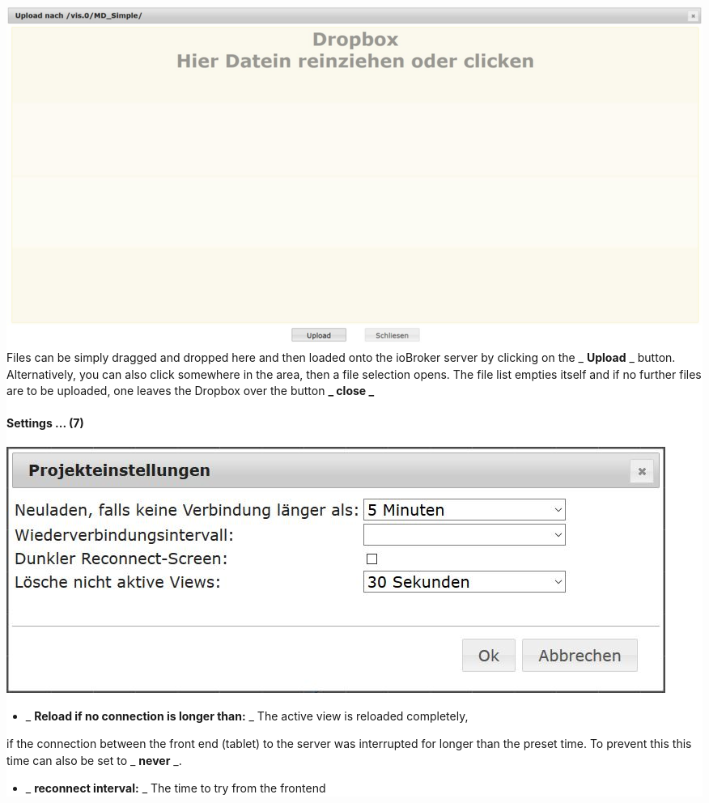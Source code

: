 ![](../../de/viz/media/iobroker_vis_Editor_Setup_Dateimanager_Dropbox.JPG) Files can be simply dragged and dropped here and then loaded onto the ioBroker server by clicking on the _ **Upload** _ button.
Alternatively, you can also click somewhere in the area, then a file selection opens.
The file list empties itself and if no further files are to be uploaded, one leaves the Dropbox over the button **_ close _**

#### Settings ... (7)
![](../../de/viz/media/iobroker_vis_Editor_Setup_Projekteinstellungen.JPG)

* _ **Reload if no connection is longer than:** _ The active view is reloaded completely,

if the connection between the front end (tablet) to the server was interrupted for longer than the preset time.
To prevent this this time can also be set to _ **never** _.

* _ **reconnect interval:** _ The time to try from the frontend
